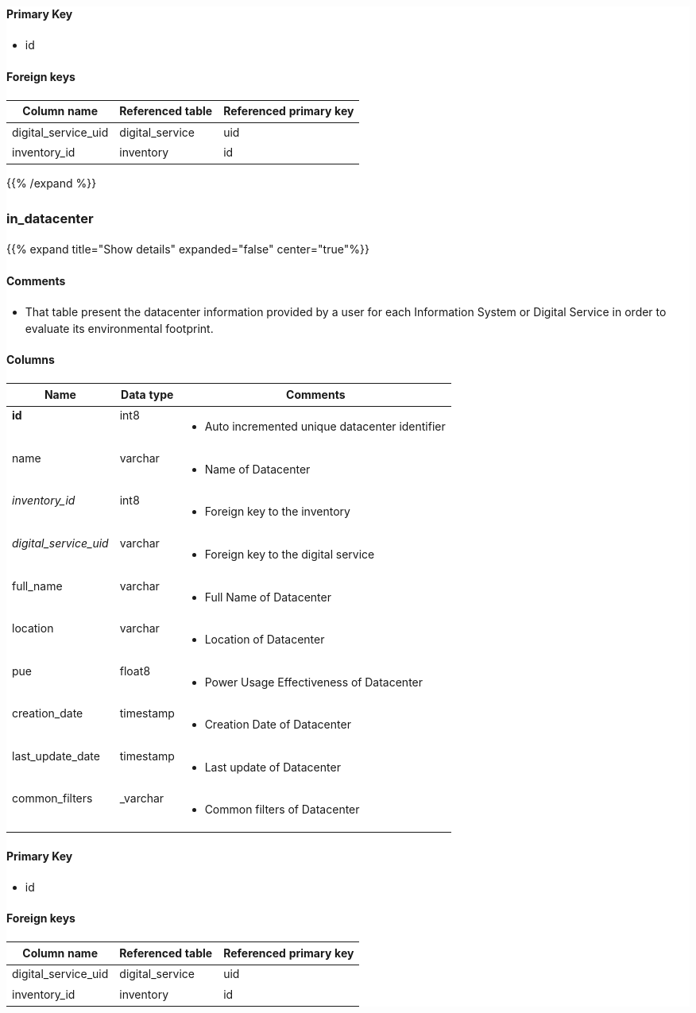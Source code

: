 #### Primary Key 

 - id
#### Foreign keys
|Column name|Referenced table|Referenced primary key|
|---|---|---|
|digital_service_uid|digital_service|uid|
|inventory_id|inventory|id|

{{% /expand %}}
### in_datacenter 

{{% expand title="Show details" expanded="false" center="true"%}} 

#### Comments 

 - That table present the datacenter information provided by a user for each  Information System or Digital Service in order to evaluate its environmental footprint. 

#### Columns 

|Name|Data type|Comments|
|---|---|---|
|**id**|int8|<ul><li>Auto incremented unique datacenter identifier</li></ul>|
|name|varchar|<ul><li>Name of Datacenter</li></ul>|
|*inventory_id*|int8|<ul><li>Foreign key to the inventory</li></ul>|
|*digital_service_uid*|varchar|<ul><li>Foreign key to the digital service</li></ul>|
|full_name|varchar|<ul><li>Full Name of Datacenter</li></ul>|
|location|varchar|<ul><li>Location of Datacenter</li></ul>|
|pue|float8|<ul><li>Power Usage Effectiveness of Datacenter</li></ul>|
|creation_date|timestamp|<ul><li>Creation Date of Datacenter</li></ul>|
|last_update_date|timestamp|<ul><li>Last update of Datacenter</li></ul>|
|common_filters|_varchar|<ul><li>Common filters of Datacenter</li></ul>|

#### Primary Key 

 - id
#### Foreign keys
|Column name|Referenced table|Referenced primary key|
|---|---|---|
|digital_service_uid|digital_service|uid|
|inventory_id|inventory|id|
